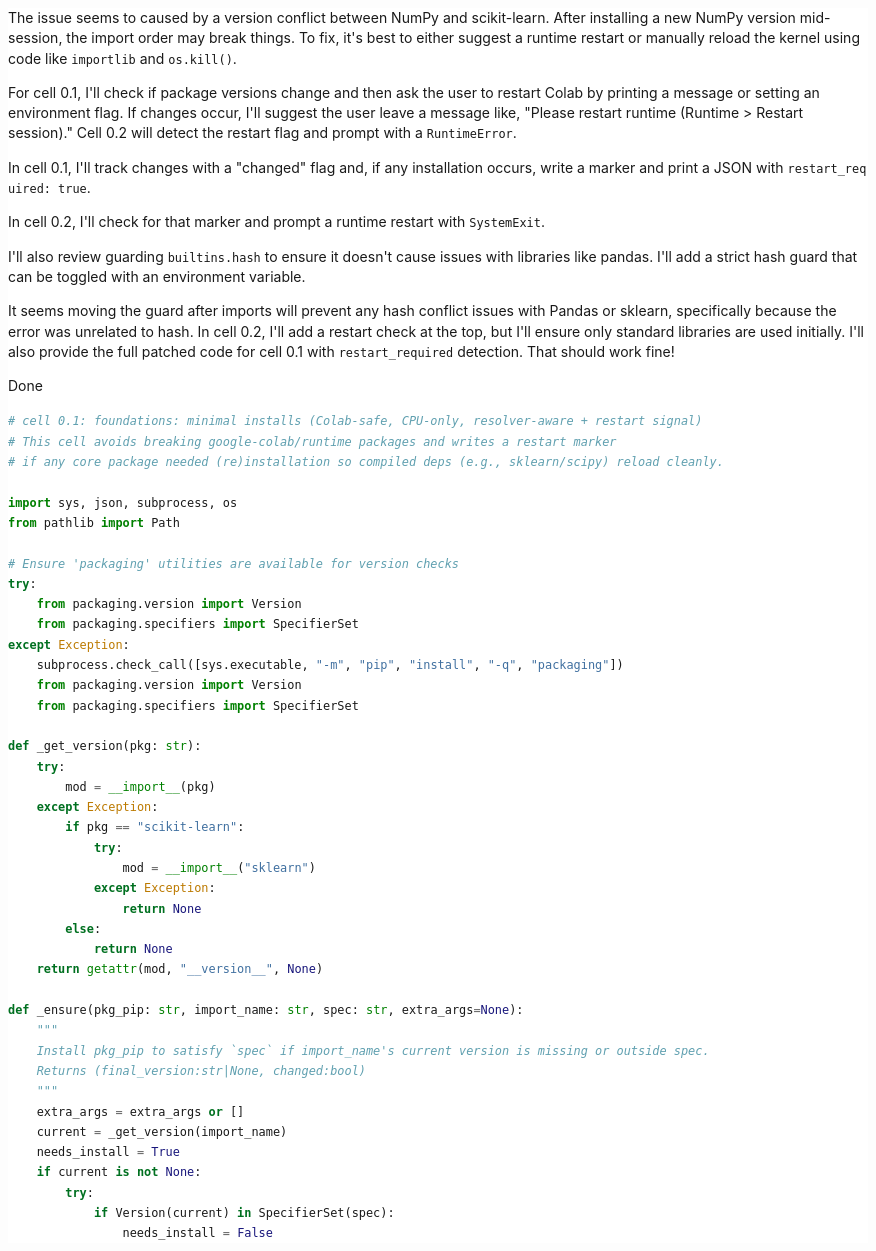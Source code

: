 The issue seems to caused by a version conflict between NumPy and scikit-learn. After installing a new NumPy version mid-session, the import order may break things. To fix, it's best to either suggest a runtime restart or manually reload the kernel using code like `importlib` and `os.kill()`.

For cell 0.1, I'll check if package versions change and then ask the user to restart Colab by printing a message or setting an environment flag. If changes occur, I'll suggest the user leave a message like, "Please restart runtime (Runtime > Restart session)." Cell 0.2 will detect the restart flag and prompt with a `RuntimeError`.

In cell 0.1, I'll track changes with a "changed" flag and, if any installation occurs, write a marker and print a JSON with `restart_required: true`.

In cell 0.2, I'll check for that marker and prompt a runtime restart with `SystemExit`.

I'll also review guarding `builtins.hash` to ensure it doesn't cause issues with libraries like pandas. I'll add a strict hash guard that can be toggled with an environment variable.

It seems moving the guard after imports will prevent any hash conflict issues with Pandas or sklearn, specifically because the error was unrelated to hash. In cell 0.2, I'll add a restart check at the top, but I'll ensure only standard libraries are used initially. I'll also provide the full patched code for cell 0.1 with `restart_required` detection. That should work fine!

Done

```python
# cell 0.1: foundations: minimal installs (Colab-safe, CPU-only, resolver-aware + restart signal)
# This cell avoids breaking google-colab/runtime packages and writes a restart marker
# if any core package needed (re)installation so compiled deps (e.g., sklearn/scipy) reload cleanly.

import sys, json, subprocess, os
from pathlib import Path

# Ensure 'packaging' utilities are available for version checks
try:
    from packaging.version import Version
    from packaging.specifiers import SpecifierSet
except Exception:
    subprocess.check_call([sys.executable, "-m", "pip", "install", "-q", "packaging"])
    from packaging.version import Version
    from packaging.specifiers import SpecifierSet

def _get_version(pkg: str):
    try:
        mod = __import__(pkg)
    except Exception:
        if pkg == "scikit-learn":
            try:
                mod = __import__("sklearn")
            except Exception:
                return None
        else:
            return None
    return getattr(mod, "__version__", None)

def _ensure(pkg_pip: str, import_name: str, spec: str, extra_args=None):
    """
    Install pkg_pip to satisfy `spec` if import_name's current version is missing or outside spec.
    Returns (final_version:str|None, changed:bool)
    """
    extra_args = extra_args or []
    current = _get_version(import_name)
    needs_install = True
    if current is not None:
        try:
            if Version(current) in SpecifierSet(spec):
                needs_install = False
```